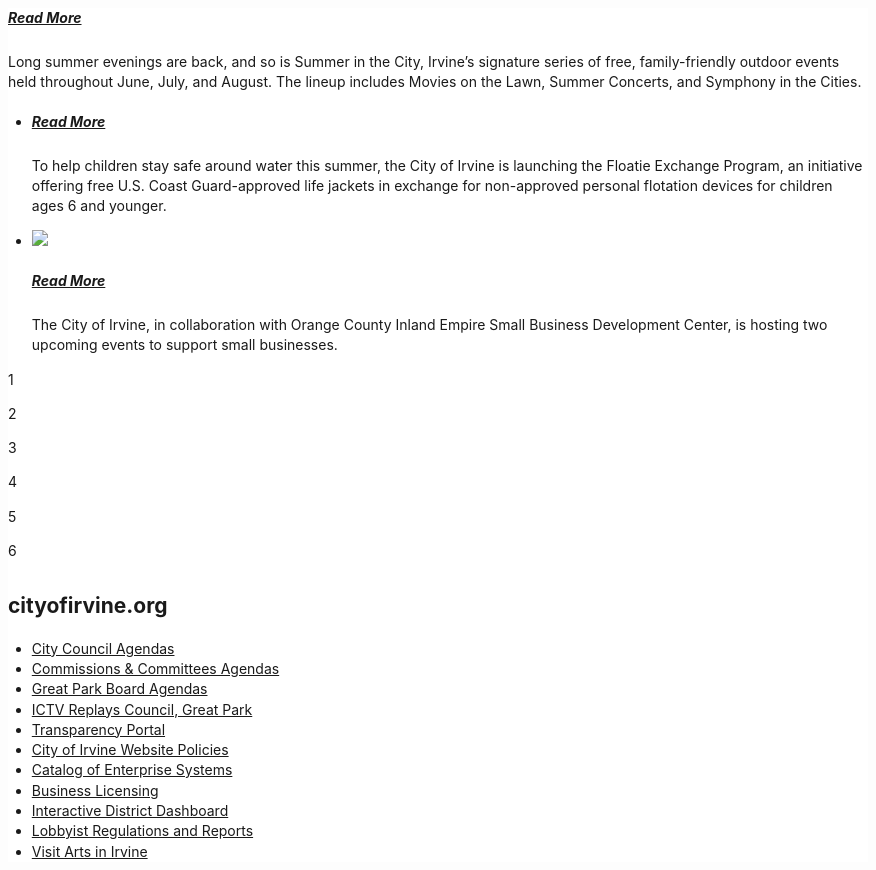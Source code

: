   ##### [Read More](https://cityofirvine.org/news-media/news-article/summer-starts-irvine-music-movies-more)
  
  Long summer evenings are back, and so is Summer in the City, Irvine’s signature series of free, family-friendly outdoor events held throughout June, July, and August. The lineup includes Movies on the Lawn, Summer Concerts, and Symphony in the Cities.
- ##### [Read More](https://cityofirvine.org/news-media/news-article/city-irvine-promotes-water-safety-floatie-exchange-program)
  
  To help children stay safe around water this summer, the City of Irvine is launching the Floatie Exchange Program, an initiative offering free U.S. Coast Guard-approved life jackets in exchange for non-approved personal flotation devices for children ages 6 and younger.
- ![](https://cityofirvine.org/sites/default/files/styles/top_story/public/feature_images/SBDC%20Conference%20Newsarticle.png?itok=qhgKkSUX)
  
  ##### [Read More](https://cityofirvine.org/news-media/news-article/citys-economic-development-division-supports-small-businesses)
  
  The City of Irvine, in collaboration with Orange County Inland Empire Small Business Development Center, is hosting two upcoming events to support small businesses.

1

2

3

4

5

6

## cityofirvine.org

- [City Council Agendas](https://legacy.cityofirvine.org/cityhall/citymanager/pio/ictv/player/default.asp?ID=512)
- [Commissions &amp; Committees Agendas](https://cityofirvine.org/government/city-council/commissions-committees)
- [Great Park Board Agendas](https://legacy.cityofirvine.org/cityhall/citymanager/pio/ictv/player/default.asp?ID=513)
- [​ICTV Replays Council, Great Park](https://www.cityofirvine.org/node/19006)
- [Transparency Portal](https://cityofirvine.org/transparency-portal)
- [City of Irvine Website Policies](https://legacy.cityofirvine.org/civica/filebank/blobdload.asp?BlobID=12803)
- [Catalog of Enterprise Systems](https://alfresco.cityofirvine.org/alfresco/guestDownload/direct?path=%2FCompany%20Home%2FShared%2FPIO%2FCatalogEnterpriseSystems.pdf)
- [Business Licensing](https://cityofirvine.org/community-development/business-licensing)
- [Interactive District Dashboard](https://cityofirvine.org/city-managers-office/discover-your-district-interactive-dashboard)
- [Lobbyist Regulations and Reports](https://cityofirvine.org/city-clerk/lobbyist-regulations-and-reports-0)
- [Visit Arts in Irvine](https://cityofirvine.org/parks-facilities/visit-arts-irvine)
